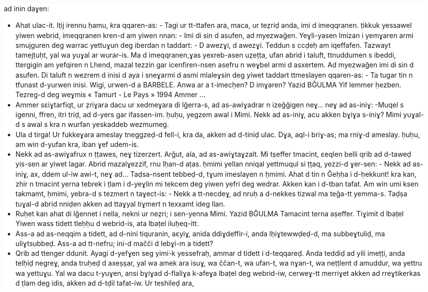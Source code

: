 ad inin daɣen:
- Ahat ulac-it.
Iṭij irennu ḥamu, kra qqaren-as: - Tagi ur tt-ttafen
ara, maca, ur teẓriḍ anda, imi d imeqqranen.
ṭikkuk yessawel yiwen webrid, imeqqranen kren-d
am yiwen nnan: - Imi di sin d asufen, ad myezwaǧen.
Yeɣli-yasen lmizan i yemɣaren armi smujguren
deg warrac yettuɣun deg iberdan n taddart: - D
awezɣi, d awezɣi.
Teddun s ccḍeḥ am iqeffafen. Tazwayt tamejṭuḥt,
yal wa yuɣal ar wurar-is. Ma d imeqqranen,ɣas
yexreb-asen uẓeṭṭa, ufan abrid i taluft, ttnuddumen
s ibeddi, ttergigin am yefqiren n Lhend, mazal
tezzin gar icenfiren-nsen asefru n weɣbel armi d
asxertem. Ad myezwaǧen imi di sin d asufen.
Di taluft n wezrem d inisi d aya i sneɣarmi d
asmi mlaleɣsin deg yiwet taddart ttmeslayen
qqaren-as: - Ta tugar tin n tfunast d-yurwen inisi.
Wigi, urwen-d a BARBELE. Anwa ar a t-imecḥen? D imɣaren? Yazid BǦULMA
Yif lemmer ḥezben.
Tezreg-d deg weɣmis « Tamurt - Le Pays » 1994 Ammer …
- Ammer sɛiɣtarfiqt, ur ẓriɣara dacu ur
xedmeɣara di lǧerra-s, ad
as-awiɣadrar n izeǧǧigen neɣ... neɣ ad as-iniɣ: -Muqel s igenni, ffren, itri triḍ, ad d-yers gar ifassen-im.
ḥuḥu, yegzem awal i Mimi. Nekk ad as-iniɣ, acu
akken bɣiɣa s-iniɣ? Mimi yuɣal-d s awal s kra n
wurfan yeskaddeb wezmumeg.
- Ula d tirga! Ur fukkeɣara ameslay tneggzeḍ-d
fell-i, kra da, akken ad
d-tiniḍ ulac. Dɣa, aql-i briɣ-as; ma rniɣ-d ameslay.
ḥuḥu, am win d-yufan kra, iban ɣef udem-is.
- Nekk ad as-awiɣafrux n ṭṭawes, neɣ tizerzert.
Arǧut, ala, ad as-awiɣtaɣzalt.
Mi tṣeffer tmacint, ɛeqlen belli qrib ad d-taweḍ
yis-sen ar yiwet lagar. Abrid mazalɣezzif, rnu
lḥan-d aṭas. ḥmimi yellan nniqal yettmuqul si
ṭṭaq, yezzi-d  ɣer-sen: - Nekk ad as-iniɣ, ax, ddem
ul-iw awi-t, neɣ ad...
Taḍsa-nsent tebbeḍ-d, tɣum imeslayen n ḥmimi.
Ahat d tin n Ǧeḥḥa i
d-ḥekkunt! kra kan, zhir n tmacint yerna tebrek i
ṭlam i d-yeɣlin mi tekcem deg yiwen yefri deg
wedrar. Akken kan i d-tban tafat. Am win umi
ksen takmamt, ḥmimi, yebra-d s tezmert n taɣect-is: - Nekk a
tt-necdeɣ, ad nruḥ a d-nekkes tizwal ma teǧa-tt yemma-s.
Taḍṣa tuɣal-d abrid nniḍen akken ad ttaɣyal
tiɣmert n texxamt ideg llan.
- Ruḥet kan ahat di lǧennet i nella, nekni ur
neẓri; i sen-yenna Mimi. Yazid BǦULMA
Tamacint terna aṣeffer.
Tiɣimit d lbaṭel
Yiwen wass tidett tleḥḥu d webrid-is, ata lbaṭel iluḥeq-itt.
- Ass-a ad as-neqqim a tidett, ad d-nini tiquranin,
aɛyiɣ, anida ddiɣdeffir-i, anda lḥiɣtewwḍeḍ-d, ma
subbeɣtuliḍ, ma uliɣtsubbeḍ. Ass-a ad tt-nefru;
ini-d mačči d lebɣi-m a tidett?
- Qrib ad ttenger ddunit. Ayagi d-yefɣen seg yimi-k
yessefraḥ, ammar d tidett i d-teqqareḍ. Anda
teddiḍ ad yili imeṭṭi, anda telḥiḍ negreɣ, anda
truḥeḍ d axeṣṣar, yal wa amek ara isuɣ, wa ččan-t, wa ufan-t, wa nɣan-t, wa neṭṭlent d amuddur, wa
yettru wa yettuɣu. Yal wa dacu t-yuɣen, ansi bɣiɣad d-flaliɣa k-afeɣa lbaṭel deg webrid-iw,
cerweɣ-tt merriɣet akken ad rreɣtikerkas d ṭlam
deg idis, akken ad d-tḍil tafat-iw. Ur teshileḍ ara,